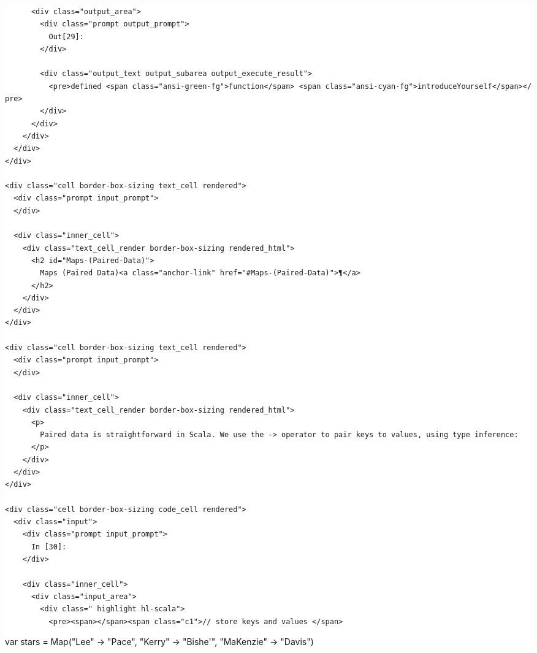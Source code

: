           <div class="output_area">
            <div class="prompt output_prompt">
              Out[29]:
            </div>
            
            <div class="output_text output_subarea output_execute_result">
              <pre>defined <span class="ansi-green-fg">function</span> <span class="ansi-cyan-fg">introduceYourself</span></pre>
            </div>
          </div>
        </div>
      </div>
    </div>
    
    <div class="cell border-box-sizing text_cell rendered">
      <div class="prompt input_prompt">
      </div>
      
      <div class="inner_cell">
        <div class="text_cell_render border-box-sizing rendered_html">
          <h2 id="Maps-(Paired-Data)">
            Maps (Paired Data)<a class="anchor-link" href="#Maps-(Paired-Data)">¶</a>
          </h2>
        </div>
      </div>
    </div>
    
    <div class="cell border-box-sizing text_cell rendered">
      <div class="prompt input_prompt">
      </div>
      
      <div class="inner_cell">
        <div class="text_cell_render border-box-sizing rendered_html">
          <p>
            Paired data is straightforward in Scala. We use the -> operator to pair keys to values, using type inference:
          </p>
        </div>
      </div>
    </div>
    
    <div class="cell border-box-sizing code_cell rendered">
      <div class="input">
        <div class="prompt input_prompt">
          In [30]:
        </div>
        
        <div class="inner_cell">
          <div class="input_area">
            <div class=" highlight hl-scala">
              <pre><span></span><span class="c1">// store keys and values </span>
<span class="k">var</span> <span class="n">stars</span> <span class="k">=</span> <span class="nc">Map</span><span class="o">(</span><span class="s">"Lee"</span> <span class="o">-></span> <span class="s">"Pace"</span><span class="o">,</span>
                <span class="s">"Kerry"</span> <span class="o">-></span> <span class="s">"Bishe'"</span><span class="o">,</span>
                <span class="s">"MaKenzie"</span> <span class="o">-></span> <span class="s">"Davis"</span><span class="o">)</span>
